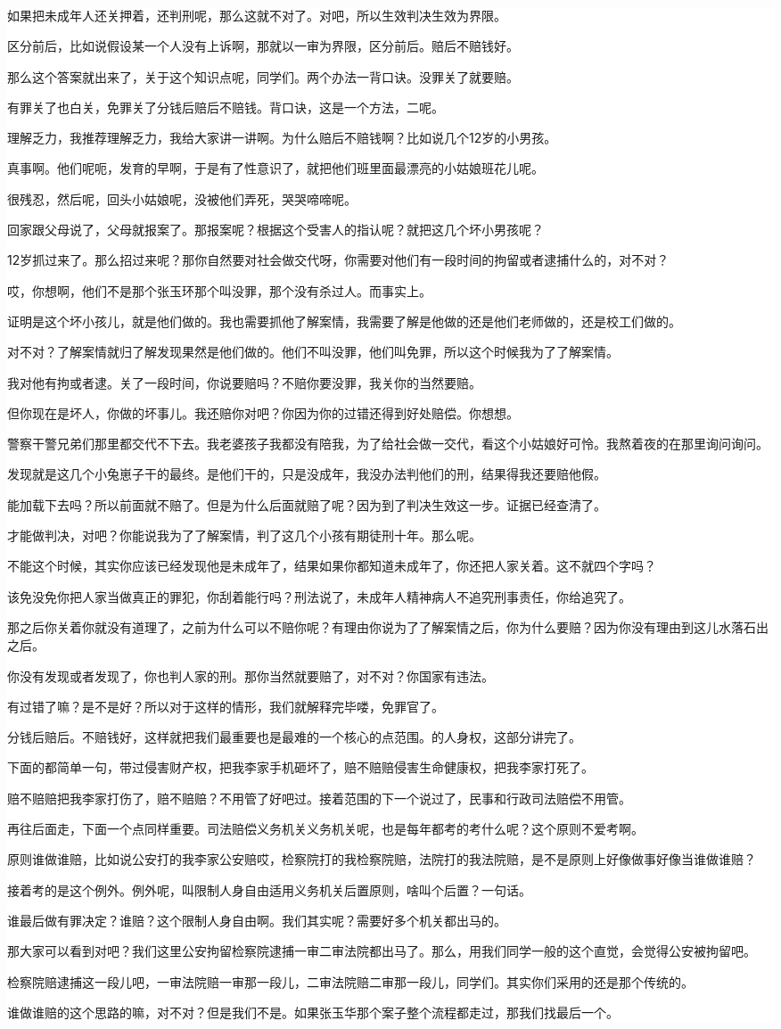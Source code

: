 如果把未成年人还关押着，还判刑呢，那么这就不对了。对吧，所以生效判决生效为界限。

区分前后，比如说假设某一个人没有上诉啊，那就以一审为界限，区分前后。赔后不赔钱好。

那么这个答案就出来了，关于这个知识点呢，同学们。两个办法一背口诀。没罪关了就要赔。

有罪关了也白关，免罪关了分钱后赔后不赔钱。背口诀，这是一个方法，二呢。

理解乏力，我推荐理解乏力，我给大家讲一讲啊。为什么赔后不赔钱啊？比如说几个12岁的小男孩。

真事啊。他们呢呃，发育的早啊，于是有了性意识了，就把他们班里面最漂亮的小姑娘班花儿呢。

很残忍，然后呢，回头小姑娘呢，没被他们弄死，哭哭啼啼呢。

回家跟父母说了，父母就报案了。那报案呢？根据这个受害人的指认呢？就把这几个坏小男孩呢？

12岁抓过来了。那么招过来呢？那你自然要对社会做交代呀，你需要对他们有一段时间的拘留或者逮捕什么的，对不对？

哎，你想啊，他们不是那个张玉环那个叫没罪，那个没有杀过人。而事实上。

证明是这个坏小孩儿，就是他们做的。我也需要抓他了解案情，我需要了解是他做的还是他们老师做的，还是校工们做的。

对不对？了解案情就归了解发现果然是他们做的。他们不叫没罪，他们叫免罪，所以这个时候我为了了解案情。

我对他有拘或者逮。关了一段时间，你说要赔吗？不赔你要没罪，我关你的当然要赔。

但你现在是坏人，你做的坏事儿。我还赔你对吧？你因为你的过错还得到好处赔偿。你想想。

警察干警兄弟们那里都交代不下去。我老婆孩子我都没有陪我，为了给社会做一交代，看这个小姑娘好可怜。我熬着夜的在那里询问询问。

发现就是这几个小兔崽子干的最终。是他们干的，只是没成年，我没办法判他们的刑，结果得我还要赔他假。

能加载下去吗？所以前面就不赔了。但是为什么后面就赔了呢？因为到了判决生效这一步。证据已经查清了。

才能做判决，对吧？你能说我为了了解案情，判了这几个小孩有期徒刑十年。那么呢。

不能这个时候，其实你应该已经发现他是未成年了，结果如果你都知道未成年了，你还把人家关着。这不就四个字吗？

该免没免你把人家当做真正的罪犯，你刮着能行吗？刑法说了，未成年人精神病人不追究刑事责任，你给追究了。

那之后你关着你就没有道理了，之前为什么可以不赔你呢？有理由你说为了了解案情之后，你为什么要赔？因为你没有理由到这儿水落石出之后。

你没有发现或者发现了，你也判人家的刑。那你当然就要赔了，对不对？你国家有违法。

有过错了嘛？是不是好？所以对于这样的情形，我们就解释完毕喽，免罪官了。

分钱后赔后。不赔钱好，这样就把我们最重要也是最难的一个核心的点范围。的人身权，这部分讲完了。

下面的都简单一句，带过侵害财产权，把我李家手机砸坏了，赔不赔赔侵害生命健康权，把我李家打死了。

赔不赔赔把我李家打伤了，赔不赔赔？不用管了好吧过。接着范围的下一个说过了，民事和行政司法赔偿不用管。

再往后面走，下面一个点同样重要。司法赔偿义务机关义务机关呢，也是每年都考的考什么呢？这个原则不爱考啊。

原则谁做谁赔，比如说公安打的我李家公安赔哎，检察院打的我检察院赔，法院打的我法院赔，是不是原则上好像做事好像当谁做谁赔？

接着考的是这个例外。例外呢，叫限制人身自由适用义务机关后置原则，啥叫个后置？一句话。

谁最后做有罪决定？谁赔？这个限制人身自由啊。我们其实呢？需要好多个机关都出马的。

那大家可以看到对吧？我们这里公安拘留检察院逮捕一审二审法院都出马了。那么，用我们同学一般的这个直觉，会觉得公安被拘留吧。

检察院赔逮捕这一段儿吧，一审法院赔一审那一段儿，二审法院赔二审那一段儿，同学们。其实你们采用的还是那个传统的。

谁做谁赔的这个思路的嘛，对不对？但是我们不是。如果张玉华那个案子整个流程都走过，那我们找最后一个。
